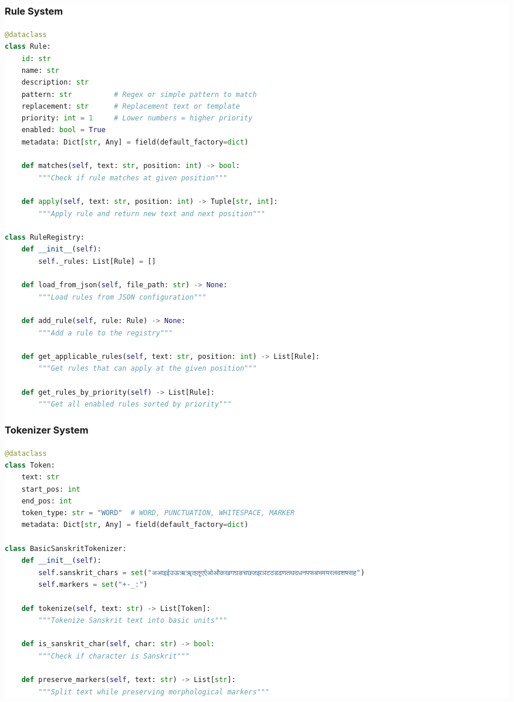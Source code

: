### Rule System

```python
@dataclass
class Rule:
    id: str
    name: str
    description: str
    pattern: str          # Regex or simple pattern to match
    replacement: str      # Replacement text or template
    priority: int = 1     # Lower numbers = higher priority
    enabled: bool = True
    metadata: Dict[str, Any] = field(default_factory=dict)
    
    def matches(self, text: str, position: int) -> bool:
        """Check if rule matches at given position"""
        
    def apply(self, text: str, position: int) -> Tuple[str, int]:
        """Apply rule and return new text and next position"""

class RuleRegistry:
    def __init__(self):
        self._rules: List[Rule] = []
        
    def load_from_json(self, file_path: str) -> None:
        """Load rules from JSON configuration"""
        
    def add_rule(self, rule: Rule) -> None:
        """Add a rule to the registry"""
        
    def get_applicable_rules(self, text: str, position: int) -> List[Rule]:
        """Get rules that can apply at the given position"""
        
    def get_rules_by_priority(self) -> List[Rule]:
        """Get all enabled rules sorted by priority"""
```

### Tokenizer System

```python
@dataclass
class Token:
    text: str
    start_pos: int
    end_pos: int
    token_type: str = "WORD"  # WORD, PUNCTUATION, WHITESPACE, MARKER
    metadata: Dict[str, Any] = field(default_factory=dict)

class BasicSanskritTokenizer:
    def __init__(self):
        self.sanskrit_chars = set("अआइईउऊऋॠऌॡएऐओऔकखगघङचछजझञटठडढणतथदधनपफबभमयरलवशषसह")
        self.markers = set("+-_:")
        
    def tokenize(self, text: str) -> List[Token]:
        """Tokenize Sanskrit text into basic units"""
        
    def is_sanskrit_char(self, char: str) -> bool:
        """Check if character is Sanskrit"""
        
    def preserve_markers(self, text: str) -> List[str]:
        """Split text while preserving morphological markers"""
```
